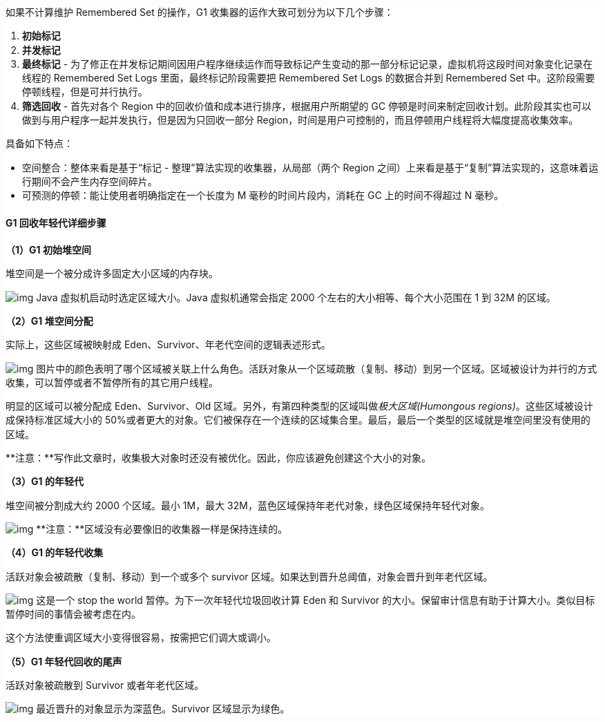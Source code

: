 如果不计算维护 Remembered Set 的操作，G1 收集器的运作大致可划分为以下几个步骤：

1. **初始标记**
2. **并发标记**
3. **最终标记** - 为了修正在并发标记期间因用户程序继续运作而导致标记产生变动的那一部分标记记录，虚拟机将这段时间对象变化记录在线程的 Remembered Set Logs 里面，最终标记阶段需要把 Remembered Set Logs 的数据合并到 Remembered Set 中。这阶段需要停顿线程，但是可并行执行。
4. **筛选回收** - 首先对各个 Region 中的回收价值和成本进行排序，根据用户所期望的 GC 停顿是时间来制定回收计划。此阶段其实也可以做到与用户程序一起并发执行，但是因为只回收一部分 Region，时间是用户可控制的，而且停顿用户线程将大幅度提高收集效率。

具备如下特点：

- 空间整合：整体来看是基于“标记 - 整理”算法实现的收集器，从局部（两个 Region 之间）上来看是基于“复制”算法实现的，这意味着运行期间不会产生内存空间碎片。
- 可预测的停顿：能让使用者明确指定在一个长度为 M 毫秒的时间片段内，消耗在 GC 上的时间不得超过 N 毫秒。

#### G1 回收年轻代详细步骤

**（1）G1 初始堆空间**

堆空间是一个被分成许多固定大小区域的内存块。

![img](http://www.oracle.com/webfolder/technetwork/tutorials/obe/java/G1GettingStarted/images/slide8.png)
Java 虚拟机启动时选定区域大小。Java 虚拟机通常会指定 2000 个左右的大小相等、每个大小范围在 1 到 32M 的区域。

**（2）G1 堆空间分配**

实际上，这些区域被映射成 Eden、Survivor、年老代空间的逻辑表述形式。

![img](http://www.oracle.com/webfolder/technetwork/tutorials/obe/java/G1GettingStarted/images/slide9.png)
图片中的颜色表明了哪个区域被关联上什么角色。活跃对象从一个区域疏散（复制、移动）到另一个区域。区域被设计为并行的方式收集，可以暂停或者不暂停所有的其它用户线程。

明显的区域可以被分配成 Eden、Survivor、Old 区域。另外，有第四种类型的区域叫做*极大区域(Humongous regions)*。这些区域被设计成保持标准区域大小的 50%或者更大的对象。它们被保存在一个连续的区域集合里。最后，最后一个类型的区域就是堆空间里没有使用的区域。

**注意：**写作此文章时，收集极大对象时还没有被优化。因此，你应该避免创建这个大小的对象。

**（3）G1 的年轻代**

堆空间被分割成大约 2000 个区域。最小 1M，最大 32M，蓝色区域保持年老代对象，绿色区域保持年轻代对象。

![img](http://www.oracle.com/webfolder/technetwork/tutorials/obe/java/G1GettingStarted/images/slide10.png)
**注意：**区域没有必要像旧的收集器一样是保持连续的。

**（4）G1 的年轻代收集**

活跃对象会被疏散（复制、移动）到一个或多个 survivor 区域。如果达到晋升总阈值，对象会晋升到年老代区域。

![img](http://www.oracle.com/webfolder/technetwork/tutorials/obe/java/G1GettingStarted/images/slide11.png)
这是一个 stop the world 暂停。为下一次年轻代垃圾回收计算 Eden 和 Survivor 的大小。保留审计信息有助于计算大小。类似目标暂停时间的事情会被考虑在内。

这个方法使重调区域大小变得很容易，按需把它们调大或调小。

**（5）G1 年轻代回收的尾声**

活跃对象被疏散到 Survivor 或者年老代区域。

![img](http://www.oracle.com/webfolder/technetwork/tutorials/obe/java/G1GettingStarted/images/slide12.png)
最近晋升的对象显示为深蓝色。Survivor 区域显示为绿色。
